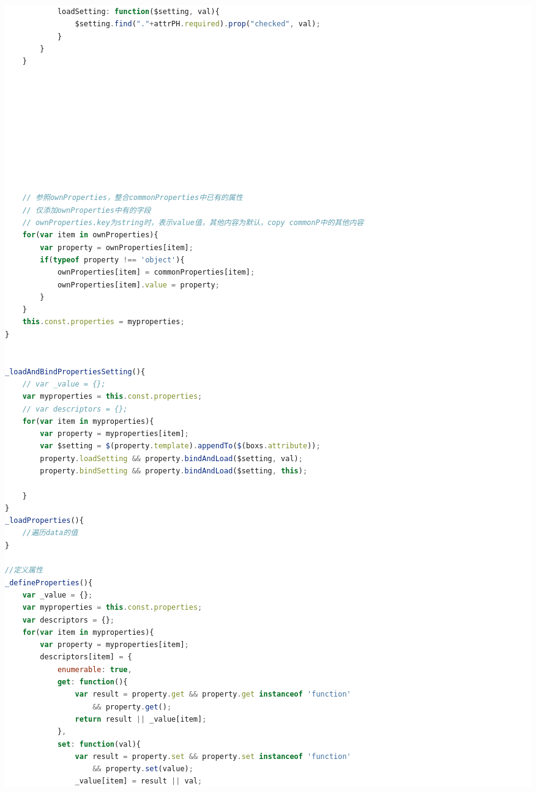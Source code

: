 ``` javascript 
            loadSetting: function($setting, val){
                $setting.find("."+attrPH.required).prop("checked", val);
            }
        }
    }










    // 参照ownProperties，整合commonProperties中已有的属性
    // 仅添加ownProperties中有的字段
    // ownProperties.key为string时，表示value值，其他内容为默认，copy commonP中的其他内容
    for(var item in ownProperties){
        var property = ownProperties[item];
        if(typeof property !== 'object'){
            ownProperties[item] = commonProperties[item];
            ownProperties[item].value = property;
        }
    }
    this.const.properties = myproperties;
}


_loadAndBindPropertiesSetting(){
    // var _value = {};
    var myproperties = this.const.properties;
    // var descriptors = {};
    for(var item in myproperties){
        var property = myproperties[item];
        var $setting = $(property.template).appendTo($(boxs.attribute));
        property.loadSetting && property.bindAndLoad($setting, val);
        property.bindSetting && property.bindAndLoad($setting, this);

    }
}
_loadProperties(){
    //遍历data的值
}

//定义属性
_defineProperties(){
    var _value = {};
    var myproperties = this.const.properties;
    var descriptors = {};
    for(var item in myproperties){
        var property = myproperties[item];
        descriptors[item] = {
            enumerable: true,
            get: function(){
                var result = property.get && property.get instanceof 'function'
                    && property.get();
                return result || _value[item];
            },
            set: function(val){
                var result = property.set && property.set instanceof 'function'
                    && property.set(value);
                _value[item] = result || val;
```